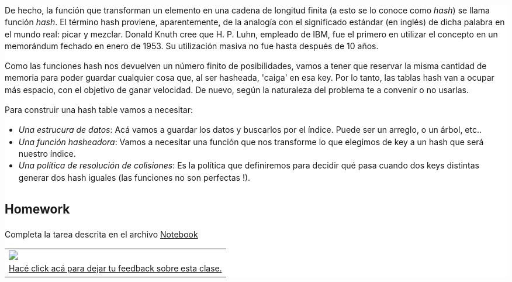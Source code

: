 De hecho, la función que transforman un elemento en una cadena de longitud finita (a esto se lo conoce como _hash_) se llama función _hash_. El término hash proviene, aparentemente, de la analogía con el significado estándar (en inglés) de dicha palabra en el mundo real: picar y mezclar. Donald Knuth cree que H. P. Luhn, empleado de IBM, fue el primero en utilizar el concepto en un memorándum fechado en enero de 1953. Su utilización masiva no fue hasta después de 10 años.

Como las funciones hash nos devuelven un número finito de posibilidades, vamos a tener que reservar la misma cantidad de memoria para poder guardar cualquier cosa que, al ser hasheada, 'caiga' en esa key. Por lo tanto, las tablas hash van a ocupar más espacio, con el objetivo de ganar velocidad. De nuevo, según la naturaleza del problema te a convenir o no usarlas.

Para construir una hash table vamos a necesitar:

* _Una estrucura de datos_:  Acá vamos a guardar los datos y buscarlos por el índice. Puede ser un arreglo, o un árbol, etc..
* _Una función hasheadora_: Vamos a necesitar una función que nos transforme lo que elegimos de key a un hash que será nuestro índice.
* _Una política de resolución de colisiones_: Es la política que definiremos para decidir qué pasa cuando dos keys distintas generar dos hash iguales (las funciones no son perfectas !).

## Homework

Completa la tarea descrita en el archivo [Notebook](https://github.com/soyHenry/DS-M1/blob/a948bc4b078f6ba12a0b484ad0d99ce8e0c364ef/Clase%2006/Homework_06.ipynb)

<table class="hide" width="100%" style='table-layout:fixed;'>
  <tr>
    <td>
      <a href="https://airtable.com/shrCubCO1XC2BwYIT?prefill_clase=6-EstructuradedatosII">
        <img src="https://static.thenounproject.com/png/204643-200.png" width="100"/>
        <br>
        Hacé click acá para dejar tu feedback sobre esta clase.
      </a>
    </td>
  </tr>
</table>
